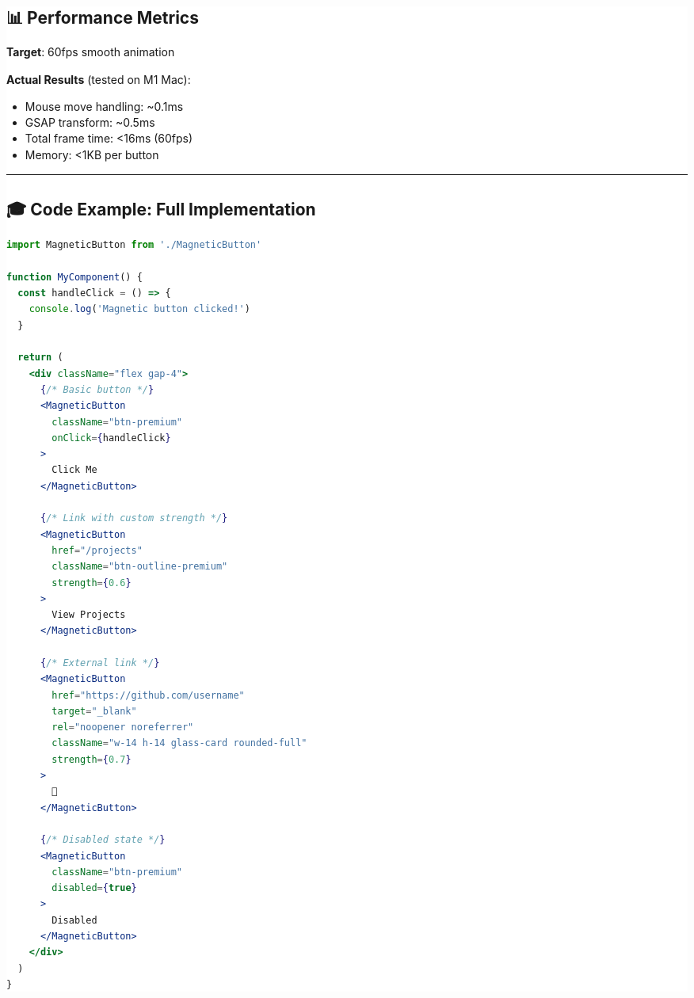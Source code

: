 
## 📊 Performance Metrics

**Target**: 60fps smooth animation

**Actual Results** (tested on M1 Mac):
- Mouse move handling: ~0.1ms
- GSAP transform: ~0.5ms
- Total frame time: <16ms (60fps)
- Memory: <1KB per button

---

## 🎓 Code Example: Full Implementation

```jsx
import MagneticButton from './MagneticButton'

function MyComponent() {
  const handleClick = () => {
    console.log('Magnetic button clicked!')
  }

  return (
    <div className="flex gap-4">
      {/* Basic button */}
      <MagneticButton 
        className="btn-premium"
        onClick={handleClick}
      >
        Click Me
      </MagneticButton>

      {/* Link with custom strength */}
      <MagneticButton 
        href="/projects"
        className="btn-outline-premium"
        strength={0.6}
      >
        View Projects
      </MagneticButton>

      {/* External link */}
      <MagneticButton 
        href="https://github.com/username"
        target="_blank"
        rel="noopener noreferrer"
        className="w-14 h-14 glass-card rounded-full"
        strength={0.7}
      >
        🐙
      </MagneticButton>

      {/* Disabled state */}
      <MagneticButton 
        className="btn-premium"
        disabled={true}
      >
        Disabled
      </MagneticButton>
    </div>
  )
}
```
